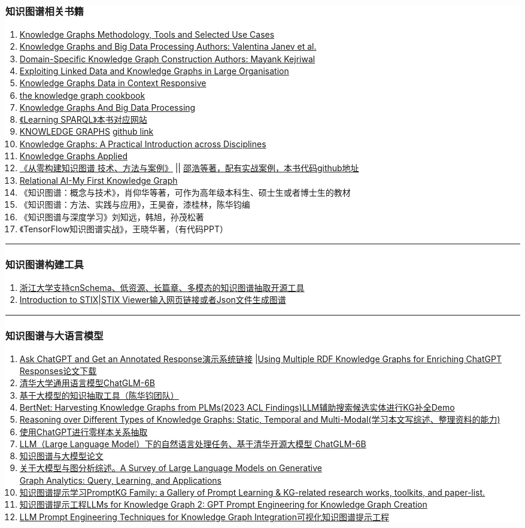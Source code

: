 ### 知识图谱相关书籍
1. [Knowledge Graphs Methodology, Tools and Selected Use Cases](https://github.com/cxcygzs/Learning_Resources/files/10046420/Knowledge.Graphs.Methodology.Tools.and.Selected.Use.Cases.pdf)
2. [Knowledge Graphs and Big Data Processing Authors: Valentina Janev et al.](https://library.oapen.org/handle/20.500.12657/41294)
3. [Domain-Specific Knowledge Graph Construction Authors: Mayank Kejriwal](https://github.com/cxcygzs/Learning_Resources/files/10046123/Mayank_Kejriwal._Domain-Specific_Knowledge_Graph.pdf)
4. [Exploiting Linked Data and Knowledge Graphs in Large Organisation](https://github.com/cxcygzs/Learning_Resources/files/10046439/Exploiting.Linked.Data.and.Knowledge.Graphs.in.Large.Organisation.pdf)
5. [Knowledge Graphs Data in Context Responsive](https://github.com/cxcygzs/Learning_Resources/files/10046440/Knowledge_Graphs_Data_in_Context_Responsive.pdf)
6. [the knowledge graph cookbook](https://github.com/cxcygzs/Learning_Resources/files/10046442/the-knowledge-graph-cookbook.pdf)
7. [Knowledge Graphs And Big Data Processing](https://github.com/cxcygzs/Learning_Resources/files/10046447/Book_Knowledge.Graphs.And.Big.Data.Processing.pdf)
8. [《Learning SPARQL》本书对应网站](http://learningsparql.com/2ndeditionexamples/index.html)
9. [KNOWLEDGE GRAPHS](https://kgbook.org/) [github link](https://github.com/Knowledge-Graphs-Book/HTML-Book/)
10. [Knowledge Graphs: A Practical Introduction across Disciplines](https://usc-isi-i2.github.io/ASONAM2020Tutorial/2020-12-asonam-tutorial-KG.pdf)
11. [Knowledge Graphs Applied ](https://www.manning.com/books/knowledge-graphs-applied)
12. [《从零构建知识图谱 技术、方法与案例》](https://github.com/cxcygzs/Learning_Resources/files/10049088/default.pdf) ||  [邵浩等著，配有实战案例，本书代码github地址](https://github.com/zhangkai-ai/build-kg-from-scratch)
13. [Relational AI-My First Knowledge Graph](https://docs.relational.ai/getting-started/rel/my-first-knowledge-graph)
14. 《知识图谱：概念与技术》，肖仰华等著，可作为高年级本科生、硕士生或者博士生的教材
15. 《知识图谱：方法、实践与应用》，王昊奋，漆桂林，陈华钧编
16. 《知识图谱与深度学习》刘知远，韩旭，孙茂松著
17. 《TensorFlow知识图谱实战》，王晓华著，（有代码PPT） 
---
### 知识图谱构建工具
1. [浙江大学支持cnSchema、低资源、长篇章、多模态的知识图谱抽取开源工具](http://deepke.zjukg.cn/CN/re_doc_show.html)
2. [Introduction to STIX](https://oasis-open.github.io/cti-documentation/stix/intro)|[STIX Viewer输入网页链接或者Json文件生成图谱](https://oasis-open.github.io/cti-stix-visualization/?url=https://raw.githubusercontent.com/oasis-open/cti-documentation/master/examples/example_json/using-granular-markings.json)

---
### 知识图谱与大语言模型
1. [Ask ChatGPT and Get an Annotated Response演示系统链接](https://demos.isl.ics.forth.gr/GPToLODS/demo#main)  |[Using Multiple RDF Knowledge Graphs for Enriching ChatGPT Responses论文下载](https://github.com/cxcygzs/Learning_ResourcesForGraduates/files/11496662/Using.Multiple.RDF.Knowledge.Graphs.for.Enriching.ChatGPT.Responses.pdf)
2. [清华大学通用语言模型ChatGLM-6B ](https://huggingface.co/THUDM/chatglm-6b)
3.  [基于大模型的知识抽取工具（陈华钧团队）](https://github.com/zjunlp/DeepKE/blob/main/example/llm/README_CN.md)
4. [BertNet: Harvesting Knowledge Graphs from PLMs(2023 ACL Findings)LLM辅助搜索候选实体进行KG补全](https://github.com/tanyuqian/knowledge-harvest-from-lms)[Demo](https://lmnet.io/)
5. [Reasoning over Different Types of Knowledge Graphs: Static, Temporal and Multi-Modal(学习本文写综述、整理资料的能力)](https://github.com/LIANGKE23/Awesome-Knowledge-Graph-Reasoning)
6. [使用ChatGPT进行零样本关系抽取](https://github.com/cocacola-lab/ChatIE)
7. [LLM（Large Language Model）下的自然语言处理任务、基于清华开源大模型 ChatGLM-6B](https://github.com/HarderThenHarder/transformers_tasks/blob/main/LLM/zero-shot/readme.md)
8. [知识图谱与大模型论文](https://github.com/zjukg/KG-LLM-Papers)
9. [关于大模型与图分析综述。A Survey of Large Language Models on Generative Graph Analytics: Query, Learning, and Applications](https://arxiv.org/pdf/2404.14809)
10. [知识图谱提示学习PromptKG Family: a Gallery of Prompt Learning & KG-related research works, toolkits, and paper-list.](https://github.com/zjunlp/PromptKG)
11. [知识图谱提示工程LLMs for Knowledge Graph 2: GPT Prompt Engineering for Knowledge Graph Creation](https://graphaware.com/blog/hume/episode_2-gpt-prompt-engineering.html)
12. [LLM Prompt Engineering Techniques for Knowledge Graph Integration可视化知识图谱提示工程](https://www.visual-design.net/post/llm-prompt-engineering-techniques-for-knowledge-graph)